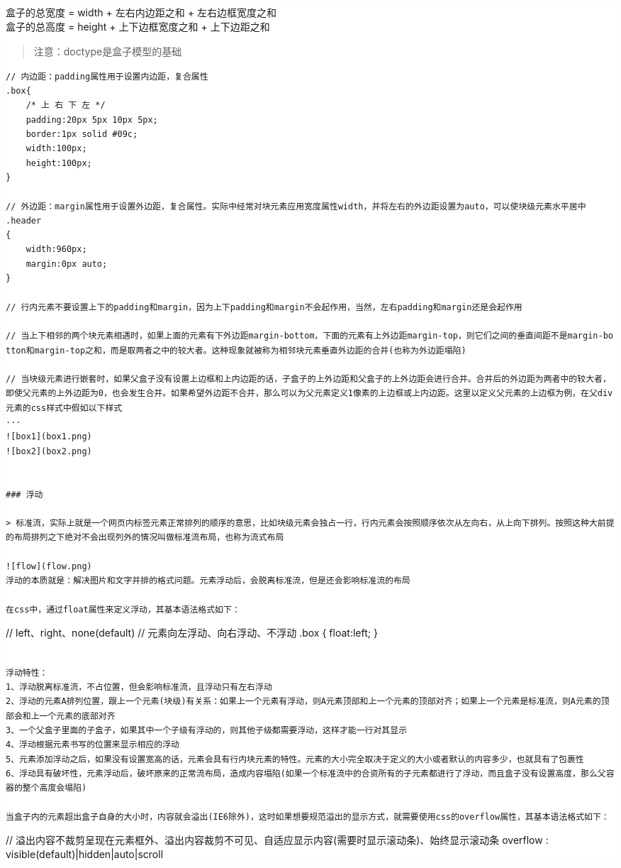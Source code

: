 盒子的总宽度 = width + 左右内边距之和 + 左右边框宽度之和  
盒子的总高度 = height + 上下边框宽度之和 + 上下边距之和  

> 注意：doctype是盒子模型的基础

```
// 内边距：padding属性用于设置内边距，复合属性
.box{
    /* 上 右 下 左 */
    padding:20px 5px 10px 5px;
    border:1px solid #09c;
    width:100px;
    height:100px;
}

// 外边距：margin属性用于设置外边距，复合属性。实际中经常对块元素应用宽度属性width，并将左右的外边距设置为auto，可以使块级元素水平居中
.header
{
    width:960px;
    margin:0px auto;
}

// 行内元素不要设置上下的padding和margin，因为上下padding和margin不会起作用，当然，左右padding和margin还是会起作用

// 当上下相邻的两个块元素相遇时，如果上面的元素有下外边距margin-bottom，下面的元素有上外边距margin-top，则它们之间的垂直间距不是margin-botton和margin-top之和，而是取两者之中的较大者。这种现象就被称为相邻块元素垂直外边距的合并(也称为外边距塌陷)

// 当块级元素进行嵌套时，如果父盒子没有设置上边框和上内边距的话，子盒子的上外边距和父盒子的上外边距会进行合并。合并后的外边距为两者中的较大者，即使父元素的上外边距为0，也会发生合并。如果希望外边距不合并，那么可以为父元素定义1像素的上边框或上内边距。这里以定义父元素的上边框为例，在父div元素的css样式中假如以下样式
···
![box1](box1.png)
![box2](box2.png)


### 浮动

> 标准流，实际上就是一个网页内标签元素正常排列的顺序的意思，比如块级元素会独占一行，行内元素会按照顺序依次从左向右，从上向下排列。按照这种大前提的布局排列之下绝对不会出现列外的情况叫做标准流布局，也称为流式布局

![flow](flow.png)
浮动的本质就是：解决图片和文字并排的格式问题。元素浮动后，会脱离标准流，但是还会影响标准流的布局

在css中，通过float属性来定义浮动，其基本语法格式如下：
```
// left、right、none(default)
// 元素向左浮动、向右浮动、不浮动
.box {
    float:left;
}
```

浮动特性：  
1、浮动脱离标准流，不占位置，但会影响标准流，且浮动只有左右浮动  
2、浮动的元素A排列位置，跟上一个元素(块级)有关系：如果上一个元素有浮动，则A元素顶部和上一个元素的顶部对齐；如果上一个元素是标准流，则A元素的顶部会和上一个元素的底部对齐  
3、一个父盒子里面的子盒子，如果其中一个子级有浮动的，则其他子级都需要浮动，这样才能一行对其显示  
4、浮动根据元素书写的位置来显示相应的浮动  
5、元素添加浮动之后，如果没有设置宽高的话，元素会具有行内块元素的特性。元素的大小完全取决于定义的大小或者默认的内容多少，也就具有了包裹性  
6、浮动具有破坏性，元素浮动后，破坏原来的正常流布局，造成内容塌陷(如果一个标准流中的合资所有的子元素都进行了浮动，而且盒子没有设置高度，那么父容器的整个高度会塌陷)

当盒子内的元素超出盒子自身的大小时，内容就会溢出(IE6除外)，这时如果想要规范溢出的显示方式，就需要使用css的overflow属性，其基本语法格式如下：  
```
// 溢出内容不裁剪呈现在元素框外、溢出内容裁剪不可见、自适应显示内容(需要时显示滚动条)、始终显示滚动条
overflow : visible(default)|hidden|auto|scroll
```

```
